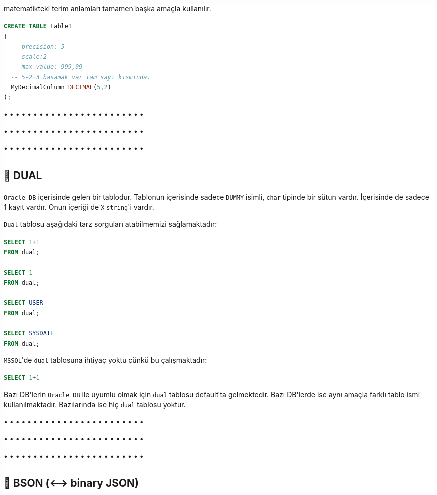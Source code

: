 matematikteki terim anlamları tamamen başka amaçla kullanılır.

```sql
CREATE TABLE table1
(
  -- precision: 5
  -- scale:2
  -- max value: 999,99
  -- 5-2=3 basamak var tam sayı kısmında.
  MyDecimalColumn DECIMAL(5,2)
);
```

• • • • • • • • • • • • • • • • • • • • • • • •

• • • • • • • • • • • • • • • • • • • • • • • •

• • • • • • • • • • • • • • • • • • • • • • • •

## 📌 DUAL

`Oracle DB` içerisinde gelen bir tablodur. Tablonun içerisinde sadece `DUMMY` isimli, `char` tipinde bir sütun vardır. İçerisinde de sadece 1 kayıt vardır. Onun içeriği de `X` `string`'i vardır.

`Dual` tablosu aşağıdaki tarz sorguları atabilmemizi sağlamaktadır:

```sql
SELECT 1+1
FROM dual;

SELECT 1
FROM dual;

SELECT USER
FROM dual;

SELECT SYSDATE
FROM dual;
```

`MSSQL`'de `dual` tablosuna ihtiyaç yoktu çünkü bu çalışmaktadır:

```sql
SELECT 1+1
```

Bazı DB'lerin `Oracle DB` ile uyumlu olmak için `dual` tablosu default'ta gelmektedir. Bazı DB'lerde ise aynı amaçla farklı tablo ismi kullanılmaktadır. Bazılarında ise hiç `dual` tablosu yoktur.

• • • • • • • • • • • • • • • • • • • • • • • •

• • • • • • • • • • • • • • • • • • • • • • • •

• • • • • • • • • • • • • • • • • • • • • • • •

## 📌 BSON (⟷ binary JSON)
